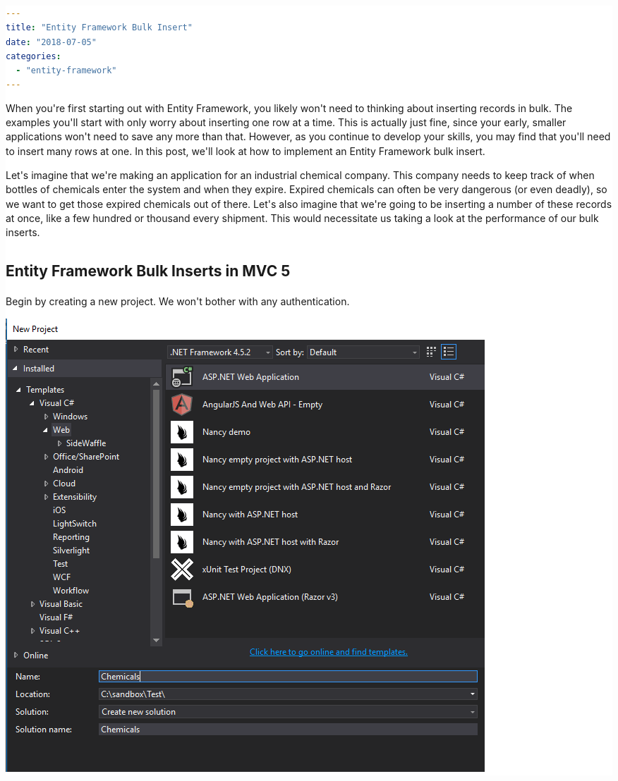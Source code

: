 ```yaml
---
title: "Entity Framework Bulk Insert"
date: "2018-07-05"
categories: 
  - "entity-framework"
---
```


When you're first starting out with Entity Framework, you likely won't need to thinking about inserting records in bulk. The examples you'll start with only worry about inserting one row at a time. This is actually just fine, since your early, smaller applications won't need to save any more than that. However, as you continue to develop your skills, you may find that you'll need to insert many rows at one. In this post, we'll look at how to implement an Entity Framework bulk insert.

Let's imagine that we're making an application for an industrial chemical company. This company needs to keep track of when bottles of chemicals enter the system and when they expire. Expired chemicals can often be very dangerous (or even deadly), so we want to get those expired chemicals out of there. Let's also imagine that we're going to be inserting a number of these records at once, like a few hundred or thousand every shipment. This would necessitate us taking a look at the performance of our bulk inserts.

## Entity Framework Bulk Inserts in MVC 5

Begin by creating a new project. We won't bother with any authentication.

![entity framework bulk savechanges create project](images/entity-framework-bulk-savechanges-1.png)

